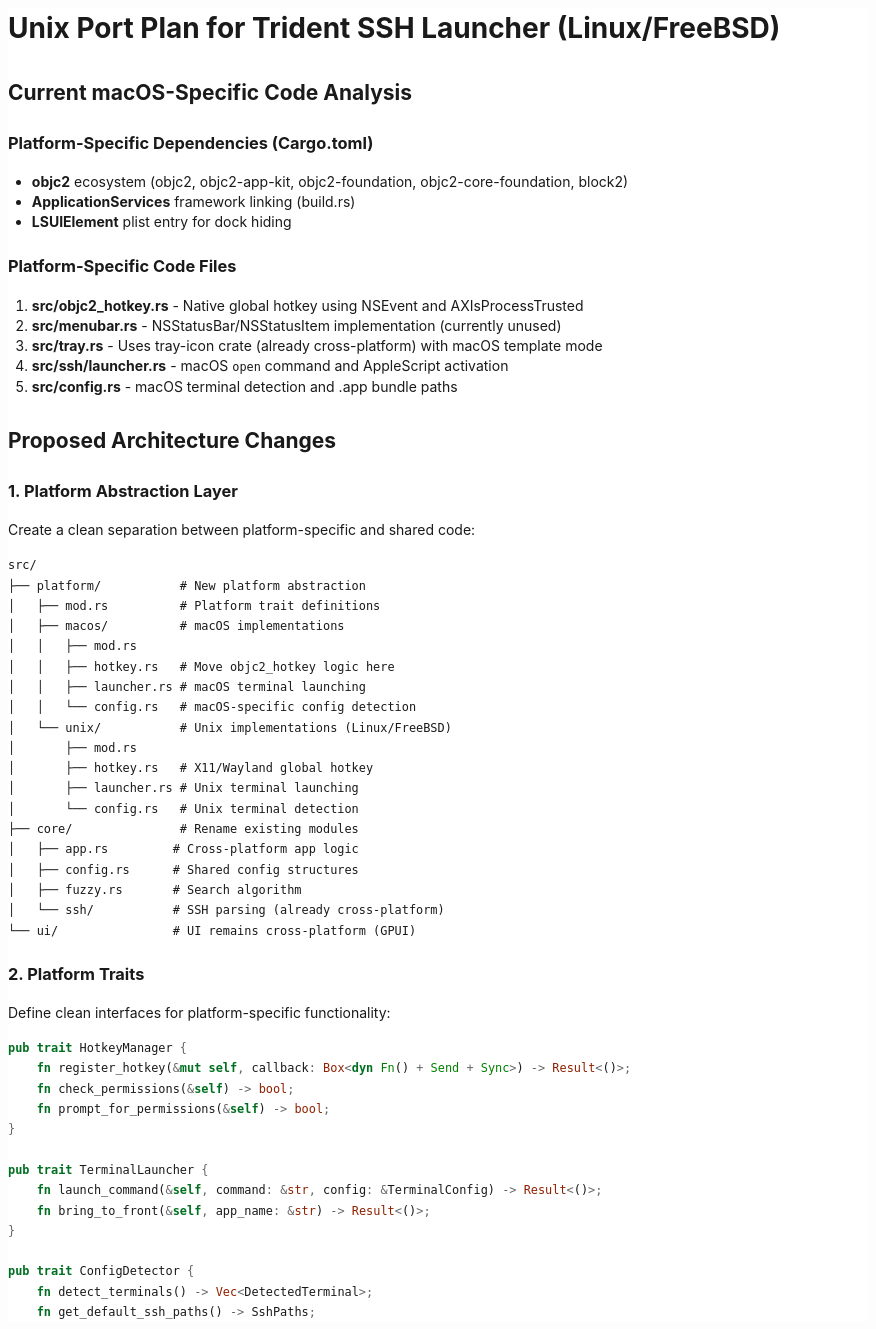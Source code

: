 # Unix Port Plan for Trident SSH Launcher (Linux/FreeBSD)

## Current macOS-Specific Code Analysis

### Platform-Specific Dependencies (Cargo.toml)
- **objc2** ecosystem (objc2, objc2-app-kit, objc2-foundation, objc2-core-foundation, block2)
- **ApplicationServices** framework linking (build.rs)
- **LSUIElement** plist entry for dock hiding

### Platform-Specific Code Files
1. **src/objc2_hotkey.rs** - Native global hotkey using NSEvent and AXIsProcessTrusted
2. **src/menubar.rs** - NSStatusBar/NSStatusItem implementation (currently unused)
3. **src/tray.rs** - Uses tray-icon crate (already cross-platform) with macOS template mode
4. **src/ssh/launcher.rs** - macOS `open` command and AppleScript activation
5. **src/config.rs** - macOS terminal detection and .app bundle paths

## Proposed Architecture Changes

### 1. Platform Abstraction Layer
Create a clean separation between platform-specific and shared code:

```
src/
├── platform/           # New platform abstraction
│   ├── mod.rs          # Platform trait definitions
│   ├── macos/          # macOS implementations
│   │   ├── mod.rs
│   │   ├── hotkey.rs   # Move objc2_hotkey logic here
│   │   ├── launcher.rs # macOS terminal launching
│   │   └── config.rs   # macOS-specific config detection
│   └── unix/           # Unix implementations (Linux/FreeBSD)
│       ├── mod.rs
│       ├── hotkey.rs   # X11/Wayland global hotkey
│       ├── launcher.rs # Unix terminal launching
│       └── config.rs   # Unix terminal detection
├── core/               # Rename existing modules
│   ├── app.rs         # Cross-platform app logic
│   ├── config.rs      # Shared config structures
│   ├── fuzzy.rs       # Search algorithm
│   └── ssh/           # SSH parsing (already cross-platform)
└── ui/                # UI remains cross-platform (GPUI)
```

### 2. Platform Traits
Define clean interfaces for platform-specific functionality:

```rust
pub trait HotkeyManager {
    fn register_hotkey(&mut self, callback: Box<dyn Fn() + Send + Sync>) -> Result<()>;
    fn check_permissions(&self) -> bool;
    fn prompt_for_permissions(&self) -> bool;
}

pub trait TerminalLauncher {
    fn launch_command(&self, command: &str, config: &TerminalConfig) -> Result<()>;
    fn bring_to_front(&self, app_name: &str) -> Result<()>;
}

pub trait ConfigDetector {
    fn detect_terminals() -> Vec<DetectedTerminal>;
    fn get_default_ssh_paths() -> SshPaths;
```